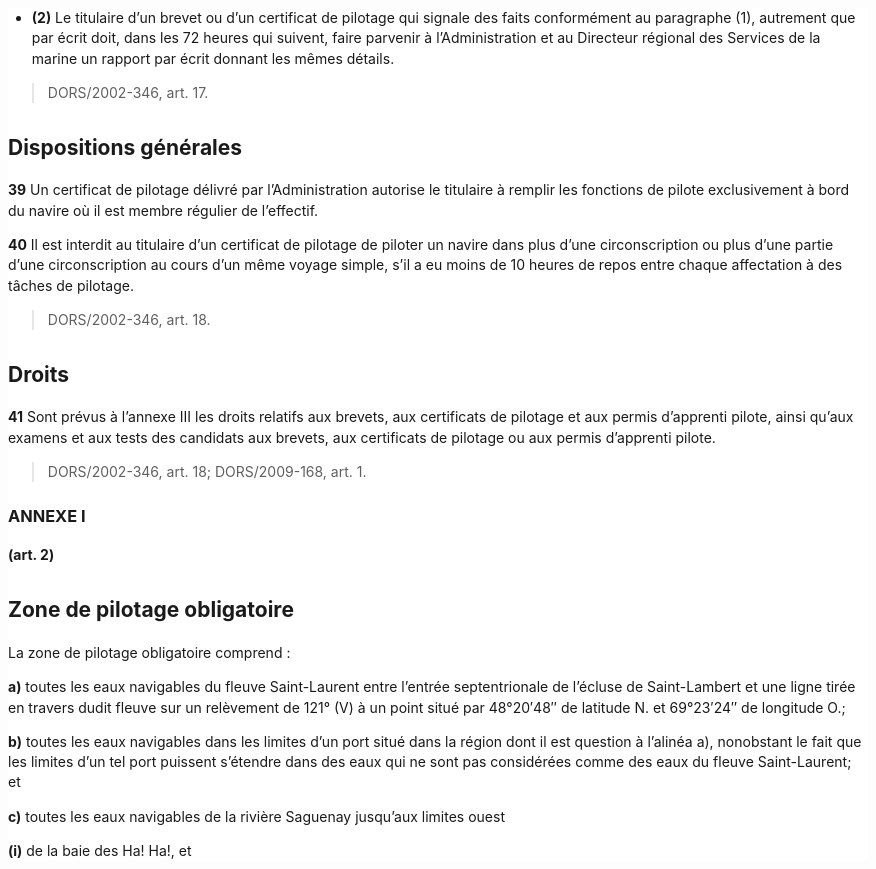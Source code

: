 - **(2)** Le titulaire d’un brevet ou d’un certificat de pilotage qui signale des faits conformément au paragraphe (1), autrement que par écrit doit, dans les 72 heures qui suivent, faire parvenir à l’Administration et au Directeur régional des Services de la marine un rapport par écrit donnant les mêmes détails.
> DORS/2002-346, art. 17.





## Dispositions générales


**39** Un certificat de pilotage délivré par l’Administration autorise le titulaire à remplir les fonctions de pilote exclusivement à bord du navire où il est membre régulier de l’effectif.



**40** Il est interdit au titulaire d’un certificat de pilotage de piloter un navire dans plus d’une circonscription ou plus d’une partie d’une circonscription au cours d’un même voyage simple, s’il a eu moins de 10 heures de repos entre chaque affectation à des tâches de pilotage.
> DORS/2002-346, art. 18.





## Droits


**41** Sont prévus à l’annexe III les droits relatifs aux brevets, aux certificats de pilotage et aux permis d’apprenti pilote, ainsi qu’aux examens et aux tests des candidats aux brevets, aux certificats de pilotage ou aux permis d’apprenti pilote.
> DORS/2002-346, art. 18; DORS/2009-168, art. 1.





### **ANNEXE I** 
**(art. 2)**
## Zone de pilotage obligatoire
La zone de pilotage obligatoire comprend :

**a)** toutes les eaux navigables du fleuve Saint-Laurent entre l’entrée septentrionale de l’écluse de Saint-Lambert et une ligne tirée en travers dudit fleuve sur un relèvement de 121° (V) à un point situé par 48°20′48″ de latitude N. et 69°23′24″ de longitude O.;



**b)** toutes les eaux navigables dans les limites d’un port situé dans la région dont il est question à l’alinéa a), nonobstant le fait que les limites d’un tel port puissent s’étendre dans des eaux qui ne sont pas considérées comme des eaux du fleuve Saint-Laurent; et



**c)** toutes les eaux navigables de la rivière Saguenay jusqu’aux limites ouest

**(i)** de la baie des Ha! Ha!, et

